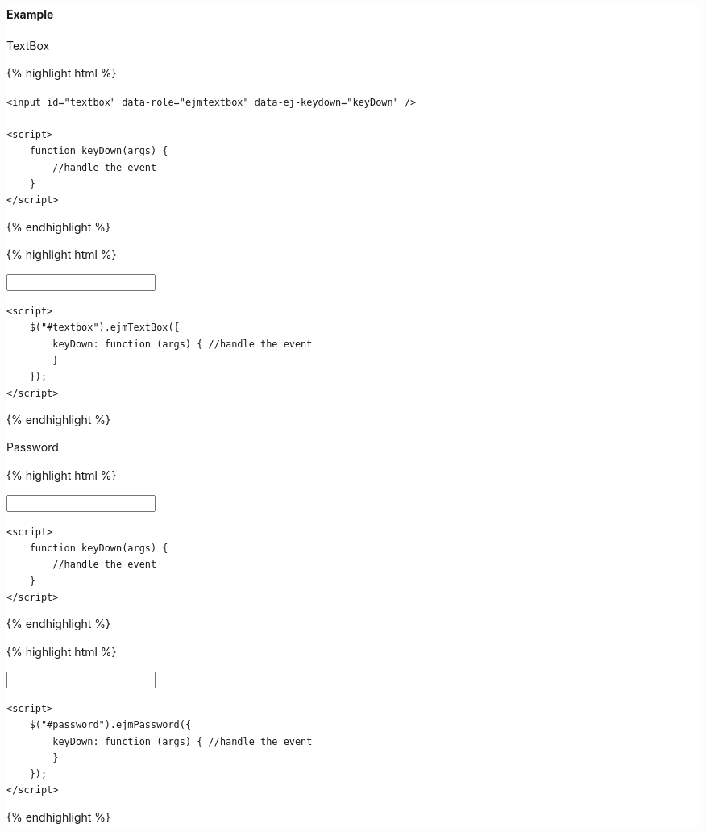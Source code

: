 
</td></tr>
</table>

#### Example

TextBox

{% highlight html %}


    <input id="textbox" data-role="ejmtextbox" data-ej-keydown="keyDown" />

    <script>
        function keyDown(args) {
            //handle the event
        }
    </script>


{% endhighlight %}



{% highlight html %}

    
 <input id="textbox" />

    <script>
        $("#textbox").ejmTextBox({
            keyDown: function (args) { //handle the event
            }
        });
    </script>


{% endhighlight %}

Password

{% highlight html %}

 
   <input id="password" data-role="ejmpassword" data-ej-keydown="keyDown" />

    <script>
        function keyDown(args) {
            //handle the event
        }
    </script>


{% endhighlight %}



{% highlight html %}

     
<input id="password" />

    <script>
        $("#password").ejmPassword({
            keyDown: function (args) { //handle the event
            }
        });
    </script>


{% endhighlight %}

